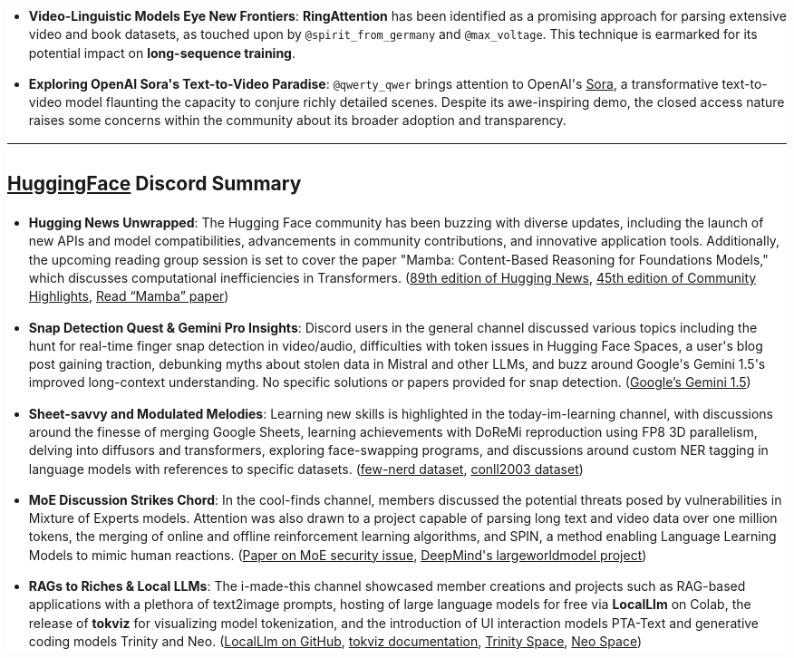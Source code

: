 - **Video-Linguistic Models Eye New Frontiers**: **RingAttention** has been identified as a promising approach for parsing extensive video and book datasets, as touched upon by `@spirit_from_germany` and `@max_voltage`. This technique is earmarked for its potential impact on **long-sequence training**.

- **Exploring OpenAI Sora's Text-to-Video Paradise**: `@qwerty_qwer` brings attention to OpenAI's [Sora](https://openai.com/sora), a transformative text-to-video model flaunting the capacity to conjure richly detailed scenes. Despite its awe-inspiring demo, the closed access nature raises some concerns within the community about its broader adoption and transparency.



---



## [HuggingFace](https://discord.com/channels/879548962464493619) Discord Summary

- **Hugging News Unwrapped**: The Hugging Face community has been buzzing with diverse updates, including the launch of new APIs and model compatibilities, advancements in community contributions, and innovative application tools. Additionally, the upcoming reading group session is set to cover the paper "Mamba: Content-Based Reasoning for Foundations Models," which discusses computational inefficiencies in Transformers. ([89th edition of Hugging News](https://twitter.com/_philschmid/status/1755592500511997980), [45th edition of Community Highlights](https://huggingface.co/spaces/Tonic/prometheus), [Read “Mamba” paper](https://arxiv.org/abs/2312.00752))

- **Snap Detection Quest & Gemini Pro Insights**: Discord users in the general channel discussed various topics including the hunt for real-time finger snap detection in video/audio, difficulties with token issues in Hugging Face Spaces, a user's blog post gaining traction, debunking myths about stolen data in Mistral and other LLMs, and buzz around Google's Gemini 1.5's improved long-context understanding. No specific solutions or papers provided for snap detection. ([Google’s Gemini 1.5](https://blog.google/technology/ai/google-gemini-next-generation-model-february-2024/?utm_source=yt&utm_medium=social&utm_campaign=gemini24&utm_content=&utm_term=))

- **Sheet-savvy and Modulated Melodies**: Learning new skills is highlighted in the today-im-learning channel, with discussions around the finesse of merging Google Sheets, learning achievements with DoReMi reproduction using FP8 3D parallelism, delving into diffusors and transformers, exploring face-swapping programs, and discussions around custom NER tagging in language models with references to specific datasets. ([few-nerd dataset](https://huggingface.co/datasets/DFKI-SLT/few-nerd), [conll2003 dataset](https://huggingface.co/datasets/conll2003))

- **MoE Discussion Strikes Chord**: In the cool-finds channel, members discussed the potential threats posed by vulnerabilities in Mixture of Experts models. Attention was also drawn to a project capable of parsing long text and video data over one million tokens, the merging of online and offline reinforcement learning algorithms, and SPIN, a method enabling Language Learning Models to mimic human reactions. ([Paper on MoE security issue](https://huggingface.co/papers/2402.05526), [DeepMind's largeworldmodel project](https://largeworldmodel.github.io/))

- **RAGs to Riches & Local LLMs**: The i-made-this channel showcased member creations and projects such as RAG-based applications with a plethora of text2image prompts, hosting of large language models for free via **LocalLlm** on Colab, the release of **tokviz** for visualizing model tokenization, and the introduction of UI interaction models PTA-Text and generative coding models Trinity and Neo. ([LocalLlm on GitHub](https://github.com/groloch/LocalLlm/), [tokviz documentation](https://github.com/Mr-DG-Wick/tokviz), [Trinity Space](https://huggingface.co/spaces/Tonic/trinity), [Neo Space](https://huggingface.co/spaces/Tonic/neo))
